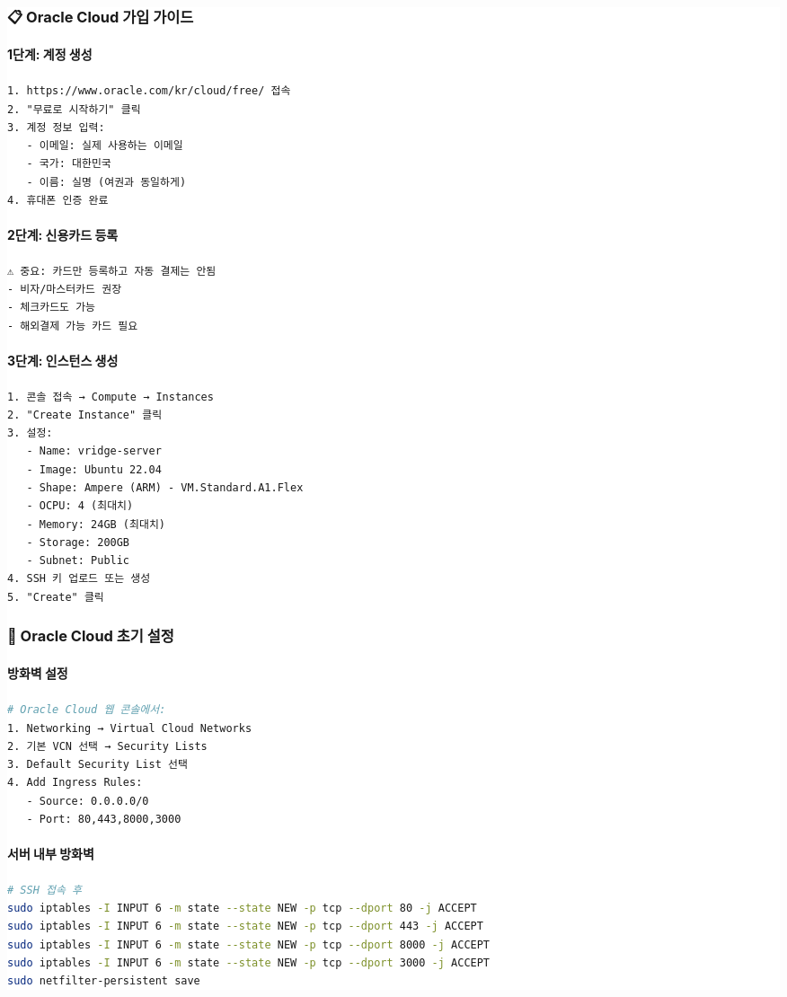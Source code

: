 ### 📋 Oracle Cloud 가입 가이드

#### 1단계: 계정 생성
```
1. https://www.oracle.com/kr/cloud/free/ 접속
2. "무료로 시작하기" 클릭
3. 계정 정보 입력:
   - 이메일: 실제 사용하는 이메일
   - 국가: 대한민국
   - 이름: 실명 (여권과 동일하게)
4. 휴대폰 인증 완료
```

#### 2단계: 신용카드 등록
```
⚠️ 중요: 카드만 등록하고 자동 결제는 안됨
- 비자/마스터카드 권장
- 체크카드도 가능
- 해외결제 가능 카드 필요
```

#### 3단계: 인스턴스 생성
```
1. 콘솔 접속 → Compute → Instances
2. "Create Instance" 클릭
3. 설정:
   - Name: vridge-server
   - Image: Ubuntu 22.04
   - Shape: Ampere (ARM) - VM.Standard.A1.Flex
   - OCPU: 4 (최대치)
   - Memory: 24GB (최대치)
   - Storage: 200GB
   - Subnet: Public
4. SSH 키 업로드 또는 생성
5. "Create" 클릭
```

### 🔧 Oracle Cloud 초기 설정

#### 방화벽 설정
```bash
# Oracle Cloud 웹 콘솔에서:
1. Networking → Virtual Cloud Networks
2. 기본 VCN 선택 → Security Lists
3. Default Security List 선택
4. Add Ingress Rules:
   - Source: 0.0.0.0/0
   - Port: 80,443,8000,3000
```

#### 서버 내부 방화벽
```bash
# SSH 접속 후
sudo iptables -I INPUT 6 -m state --state NEW -p tcp --dport 80 -j ACCEPT
sudo iptables -I INPUT 6 -m state --state NEW -p tcp --dport 443 -j ACCEPT
sudo iptables -I INPUT 6 -m state --state NEW -p tcp --dport 8000 -j ACCEPT
sudo iptables -I INPUT 6 -m state --state NEW -p tcp --dport 3000 -j ACCEPT
sudo netfilter-persistent save
```
